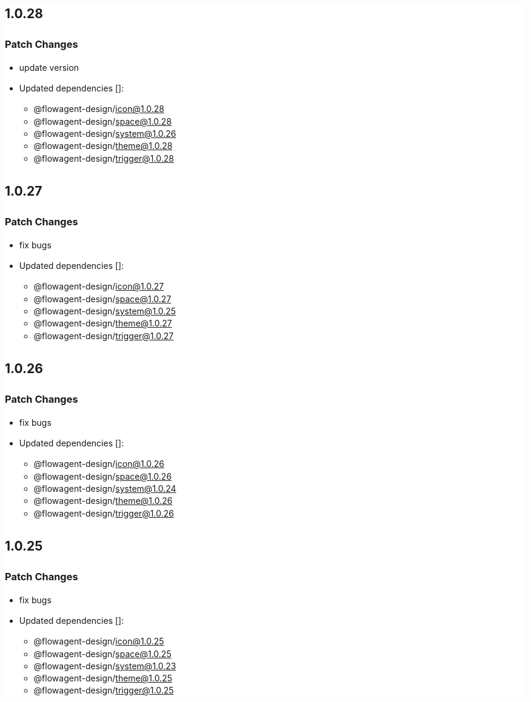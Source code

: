 ## 1.0.28

### Patch Changes

- update version

- Updated dependencies []:
  - @flowagent-design/icon@1.0.28
  - @flowagent-design/space@1.0.28
  - @flowagent-design/system@1.0.26
  - @flowagent-design/theme@1.0.28
  - @flowagent-design/trigger@1.0.28

## 1.0.27

### Patch Changes

- fix bugs

- Updated dependencies []:
  - @flowagent-design/icon@1.0.27
  - @flowagent-design/space@1.0.27
  - @flowagent-design/system@1.0.25
  - @flowagent-design/theme@1.0.27
  - @flowagent-design/trigger@1.0.27

## 1.0.26

### Patch Changes

- fix bugs

- Updated dependencies []:
  - @flowagent-design/icon@1.0.26
  - @flowagent-design/space@1.0.26
  - @flowagent-design/system@1.0.24
  - @flowagent-design/theme@1.0.26
  - @flowagent-design/trigger@1.0.26

## 1.0.25

### Patch Changes

- fix bugs

- Updated dependencies []:
  - @flowagent-design/icon@1.0.25
  - @flowagent-design/space@1.0.25
  - @flowagent-design/system@1.0.23
  - @flowagent-design/theme@1.0.25
  - @flowagent-design/trigger@1.0.25
